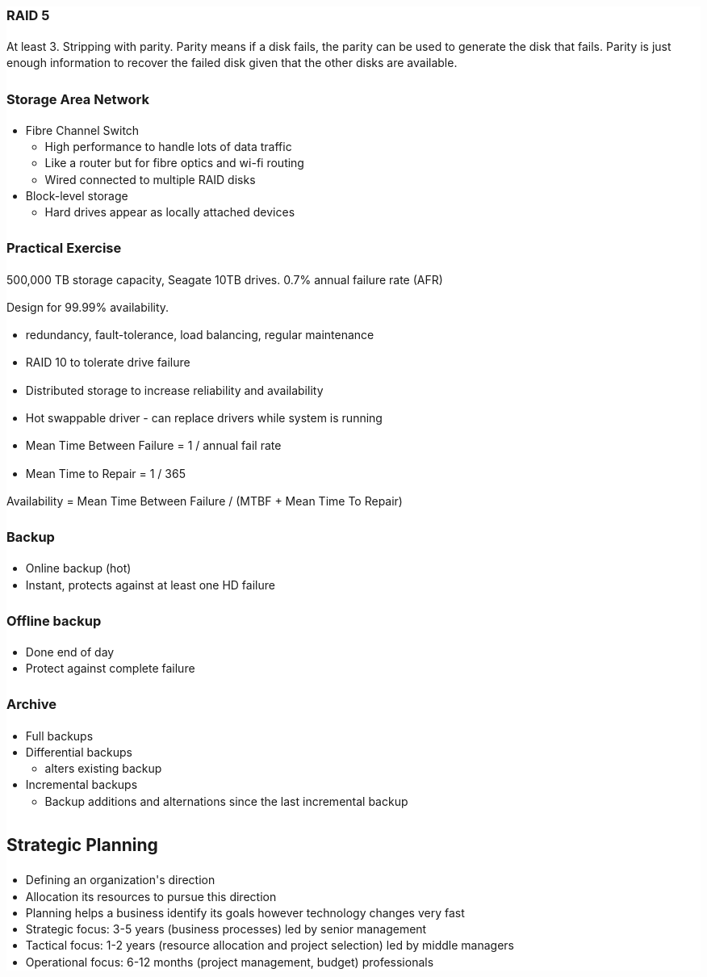 ### RAID 5

At least 3. Stripping with parity. Parity means if a disk fails, the parity can be used to generate the disk that fails. Parity is just enough information to recover the failed disk given that the other disks are available.

### Storage Area Network

- Fibre Channel Switch
  - High performance to handle lots of data traffic
  - Like a router but for fibre optics and wi-fi routing
  - Wired connected to multiple RAID disks
- Block-level storage
  - Hard drives appear as locally attached devices

### Practical Exercise

500,000 TB storage capacity, Seagate 10TB drives. 0.7% annual failure rate (AFR)

Design for 99.99% availability.

- redundancy, fault-tolerance, load balancing, regular maintenance
- RAID 10 to tolerate drive failure
- Distributed storage to increase reliability and availability
- Hot swappable driver - can replace drivers while system is running

- Mean Time Between Failure = 1 / annual fail rate
- Mean Time to Repair = 1 / 365

Availability = Mean Time Between Failure / (MTBF + Mean Time To Repair)

### Backup

- Online backup (hot)
- Instant, protects against at least one HD failure

### Offline backup

- Done end of day
- Protect against complete failure

### Archive

- Full backups
- Differential backups
  - alters existing backup
- Incremental backups
  - Backup additions and alternations since the last incremental backup

## Strategic Planning

- Defining an organization's direction
- Allocation its resources to pursue this direction
- Planning helps a business identify its goals however technology changes very fast
- Strategic focus: 3-5 years (business processes) led by senior management
- Tactical focus: 1-2 years (resource allocation and project selection) led by middle managers
- Operational focus: 6-12 months (project management, budget) professionals
